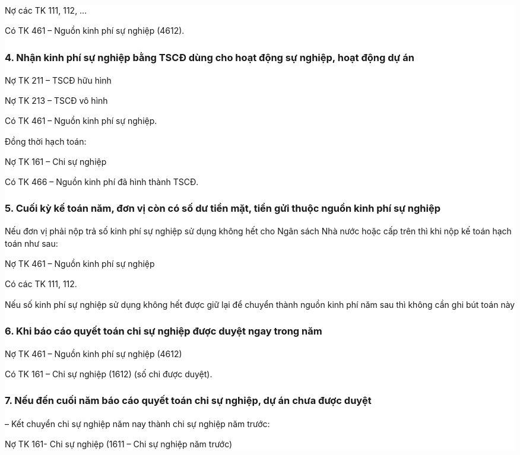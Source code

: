 
Nợ các TK 111, 112, …


Có TK 461 – Nguồn kinh phí sự nghiệp (4612).


### 4. Nhận kinh phí sự nghiệp bằng TSCĐ dùng cho hoạt động sự nghiệp, hoạt động dự án


Nợ TK 211 – TSCĐ hữu hình


Nợ TK 213 – TSCĐ vô hình


Có TK 461 – Nguồn kinh phí sự nghiệp.


Đồng thời hạch toán:


Nợ TK 161 – Chi sự nghiệp


Có TK 466 – Nguồn kinh phí đã hình thành TSCĐ.


### 5. Cuối kỳ kế toán năm, đơn vị còn có số dư tiền mặt, tiền gửi thuộc nguồn kinh phí sự nghiệp


Nếu đơn vị phải nộp trả số kinh phí sự nghiệp sử dụng không hết cho Ngân sách Nhà nước hoặc cấp trên thì khi nộp kế toán hạch toán như sau:


Nợ TK 461 – Nguồn kinh phí sự nghiệp


Có các TK 111, 112.


Nếu số kinh phí sự nghiệp sử dụng không hết được giữ lại để chuyển thành nguồn kinh phí năm sau thì không cần ghi bút toán này


### 6. Khi báo cáo quyết toán chi sự nghiệp được duyệt ngay trong năm


Nợ TK 461 – Nguồn kinh phí sự nghiệp (4612)


Có TK 161 – Chi sự nghiệp (1612) (số chi được duyệt).


### 7. Nếu đến cuối năm báo cáo quyết toán chi sự nghiệp, dự án chưa được duyệt


– Kết chuyển chi sự nghiệp năm nay thành chi sự nghiệp năm trước:


Nợ TK 161- Chi sự nghiệp (1611 – Chi sự nghiệp năm trước)
